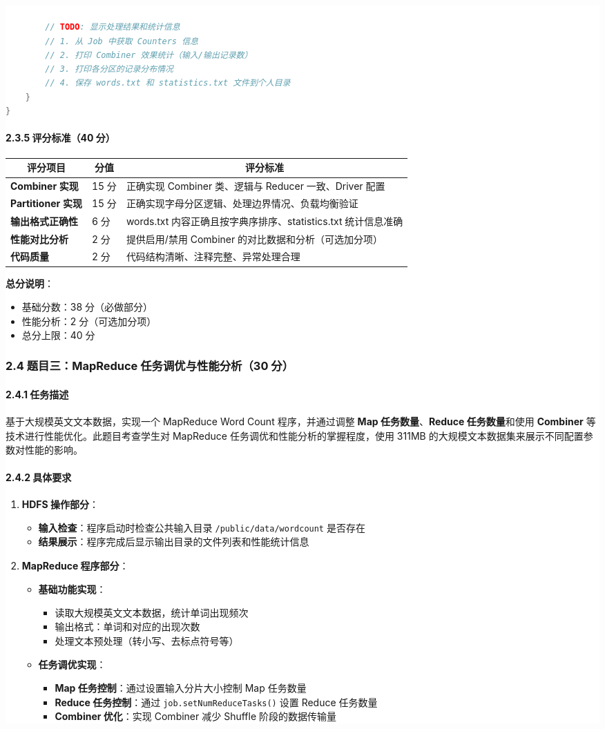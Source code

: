 ```java

        // TODO: 显示处理结果和统计信息
        // 1. 从 Job 中获取 Counters 信息
        // 2. 打印 Combiner 效果统计（输入/输出记录数）
        // 3. 打印各分区的记录分布情况
        // 4. 保存 words.txt 和 statistics.txt 文件到个人目录
    }
}
```

#### 2.3.5 评分标准（40 分）

| **评分项目**         | **分值** | **评分标准**                                                  |
| -------------------- | -------- | ------------------------------------------------------------- |
| **Combiner 实现**    | 15 分    | 正确实现 Combiner 类、逻辑与 Reducer 一致、Driver 配置        |
| **Partitioner 实现** | 15 分    | 正确实现字母分区逻辑、处理边界情况、负载均衡验证              |
| **输出格式正确性**   | 6 分     | words.txt 内容正确且按字典序排序、statistics.txt 统计信息准确 |
| **性能对比分析**     | 2 分     | 提供启用/禁用 Combiner 的对比数据和分析（可选加分项）         |
| **代码质量**         | 2 分     | 代码结构清晰、注释完整、异常处理合理                          |

**总分说明**：

- 基础分数：38 分（必做部分）
- 性能分析：2 分（可选加分项）
- 总分上限：40 分

### 2.4 题目三：MapReduce 任务调优与性能分析（30 分）

#### 2.4.1 任务描述

基于大规模英文文本数据，实现一个 MapReduce Word Count 程序，并通过调整 **Map 任务数量**、**Reduce 任务数量**和使用 **Combiner** 等技术进行性能优化。此题目考查学生对 MapReduce 任务调优和性能分析的掌握程度，使用 311MB 的大规模文本数据集来展示不同配置参数对性能的影响。

#### 2.4.2 具体要求

1. **HDFS 操作部分**：

   - **输入检查**：程序启动时检查公共输入目录 `/public/data/wordcount` 是否存在
   - **结果展示**：程序完成后显示输出目录的文件列表和性能统计信息

2. **MapReduce 程序部分**：

   - **基础功能实现**：

     - 读取大规模英文文本数据，统计单词出现频次
     - 输出格式：单词和对应的出现次数
     - 处理文本预处理（转小写、去标点符号等）

   - **任务调优实现**：

     - **Map 任务控制**：通过设置输入分片大小控制 Map 任务数量
     - **Reduce 任务控制**：通过 `job.setNumReduceTasks()` 设置 Reduce 任务数量
     - **Combiner 优化**：实现 Combiner 减少 Shuffle 阶段的数据传输量
